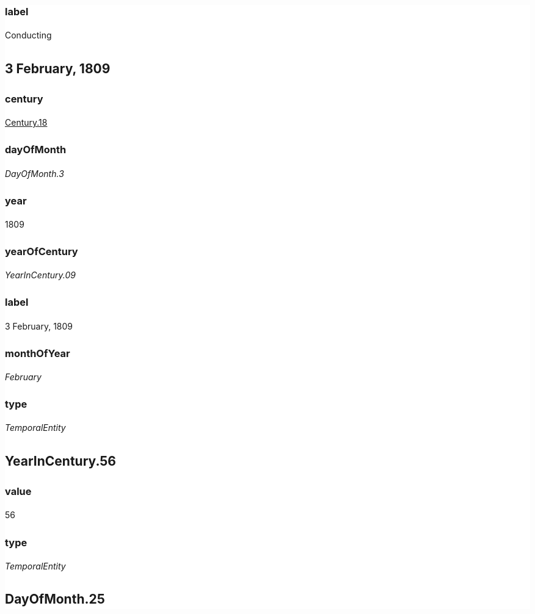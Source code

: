 ### label


Conducting

## 3 February, 1809

### century


[Century.18](#Century.18)

### dayOfMonth


*DayOfMonth.3*

### year


1809

### yearOfCentury


*YearInCentury.09*

### label


3 February, 1809

### monthOfYear


*February*

### type


*TemporalEntity*

## YearInCentury.56

### value


56

### type


*TemporalEntity*

## DayOfMonth.25
